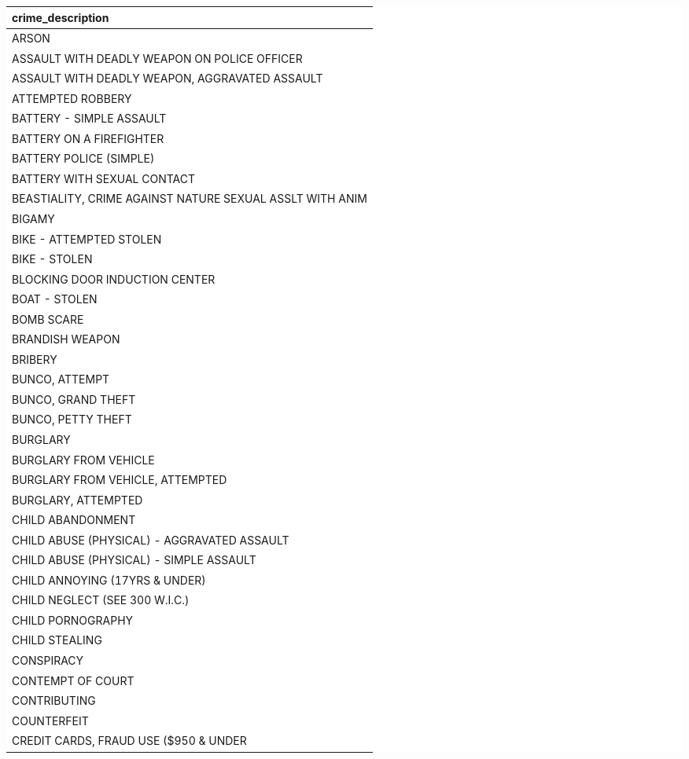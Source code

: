| crime_description                                        |
|:---------------------------------------------------------|
| ARSON                                                    |
| ASSAULT WITH DEADLY WEAPON ON POLICE OFFICER             |
| ASSAULT WITH DEADLY WEAPON, AGGRAVATED ASSAULT           |
| ATTEMPTED ROBBERY                                        |
| BATTERY - SIMPLE ASSAULT                                 |
| BATTERY ON A FIREFIGHTER                                 |
| BATTERY POLICE (SIMPLE)                                  |
| BATTERY WITH SEXUAL CONTACT                              |
| BEASTIALITY, CRIME AGAINST NATURE SEXUAL ASSLT WITH ANIM |
| BIGAMY                                                   |
| BIKE - ATTEMPTED STOLEN                                  |
| BIKE - STOLEN                                            |
| BLOCKING DOOR INDUCTION CENTER                           |
| BOAT - STOLEN                                            |
| BOMB SCARE                                               |
| BRANDISH WEAPON                                          |
| BRIBERY                                                  |
| BUNCO, ATTEMPT                                           |
| BUNCO, GRAND THEFT                                       |
| BUNCO, PETTY THEFT                                       |
| BURGLARY                                                 |
| BURGLARY FROM VEHICLE                                    |
| BURGLARY FROM VEHICLE, ATTEMPTED                         |
| BURGLARY, ATTEMPTED                                      |
| CHILD ABANDONMENT                                        |
| CHILD ABUSE (PHYSICAL) - AGGRAVATED ASSAULT              |
| CHILD ABUSE (PHYSICAL) - SIMPLE ASSAULT                  |
| CHILD ANNOYING (17YRS & UNDER)                           |
| CHILD NEGLECT (SEE 300 W.I.C.)                           |
| CHILD PORNOGRAPHY                                        |
| CHILD STEALING                                           |
| CONSPIRACY                                               |
| CONTEMPT OF COURT                                        |
| CONTRIBUTING                                             |
| COUNTERFEIT                                              |
| CREDIT CARDS, FRAUD USE ($950 & UNDER                    |